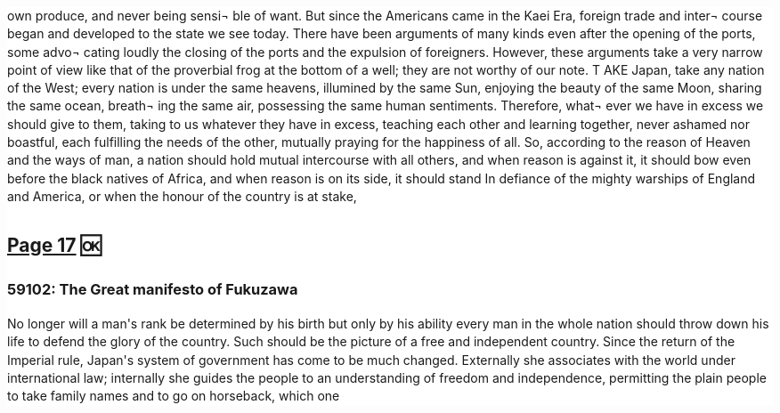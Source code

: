 own produce, and never being sensi¬
ble of want.
But since the Americans came in
the Kaei Era, foreign trade and inter¬
course began and developed to the
state we see today. There have been
arguments of many kinds even after
the opening of the ports, some advo¬
cating loudly the closing of the ports
and the expulsion of foreigners.
However, these arguments take a very
narrow point of view like that of the
proverbial frog at the bottom of a
well; they are not worthy of our note.
T
AKE Japan, take any nation
of the West; every nation is under the
same heavens, illumined by the same
Sun, enjoying the beauty of the same
Moon, sharing the same ocean, breath¬
ing the same air, possessing the same
human sentiments. Therefore, what¬
ever we have in excess we should give
to them, taking to us whatever they
have in excess, teaching each other
and learning together, never ashamed
nor boastful, each fulfilling the needs
of the other, mutually praying for the
happiness of all.
So, according to the reason of
Heaven and the ways of man, a nation
should hold mutual intercourse with
all others, and when reason is against
it, it should bow even before the black
natives of Africa, and when reason
is on its side, it should stand In
defiance of the mighty warships of
England and America, or when the
honour of the country is at stake,
## [Page 17](https://demo.humlab.umu.se/courier/078240engo.pdf#page=17) 🆗
### 59102: The Great manifesto of Fukuzawa
No longer will
a man's rank
be determined
by his birth
but only by
his ability
every man in the whole nation should
throw down his life to defend the
glory of the country. Such should be
the picture of a free and independent
country.
Since the return of the Imperial rule,
Japan's system of government has
come to be much changed. Externally
she associates with the world under
international law; internally she guides
the people to an understanding of
freedom and independence, permitting
the plain people to take family names
and to go on horseback, which one